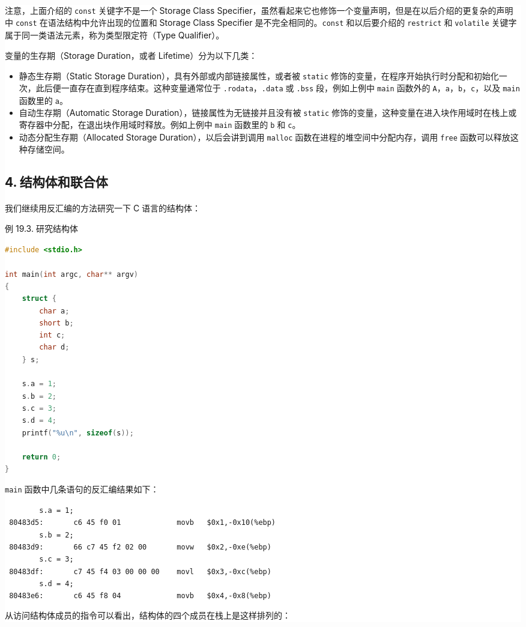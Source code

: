 注意，上面介绍的 `const` 关键字不是一个 Storage Class Specifier，虽然看起来它也修饰一个变量声明，但是在以后介绍的更复杂的声明中 `const` 在语法结构中允许出现的位置和 Storage Class Specifier 是不完全相同的。`const` 和以后要介绍的 `restrict` 和 `volatile` 关键字属于同一类语法元素，称为类型限定符（Type Qualifier）。

变量的生存期（Storage Duration，或者 Lifetime）分为以下几类：

- 静态生存期（Static Storage Duration），具有外部或内部链接属性，或者被 `static` 修饰的变量，在程序开始执行时分配和初始化一次，此后便一直存在直到程序结束。这种变量通常位于 `.rodata`，`.data` 或 `.bss` 段，例如上例中 `main` 函数外的 `A`，`a`，`b`，`c`，以及 `main` 函数里的 `a`。
- 自动生存期（Automatic Storage Duration），链接属性为无链接并且没有被 `static` 修饰的变量，这种变量在进入块作用域时在栈上或寄存器中分配，在退出块作用域时释放。例如上例中 `main` 函数里的 `b` 和 `c`。
- 动态分配生存期（Allocated Storage Duration），以后会讲到调用 `malloc` 函数在进程的堆空间中分配内存，调用 `free` 函数可以释放这种存储空间。

## 4. 结构体和联合体

我们继续用反汇编的方法研究一下 C 语言的结构体：

<p id="e19-3">例 19.3. 研究结构体</p>

```c
#include <stdio.h>

int main(int argc, char** argv)
{
	struct {
		char a;
		short b;
		int c;
		char d;
	} s;

	s.a = 1;
	s.b = 2;
	s.c = 3;
	s.d = 4;
	printf("%u\n", sizeof(s));

	return 0;
}
```

`main` 函数中几条语句的反汇编结果如下：

```asm6502
        s.a = 1;
 80483d5:       c6 45 f0 01             movb   $0x1,-0x10(%ebp)
        s.b = 2;
 80483d9:       66 c7 45 f2 02 00       movw   $0x2,-0xe(%ebp)
        s.c = 3;
 80483df:       c7 45 f4 03 00 00 00    movl   $0x3,-0xc(%ebp)
        s.d = 4;
 80483e6:       c6 45 f8 04             movb   $0x4,-0x8(%ebp)
```

从访问结构体成员的指令可以看出，结构体的四个成员在栈上是这样排列的：
